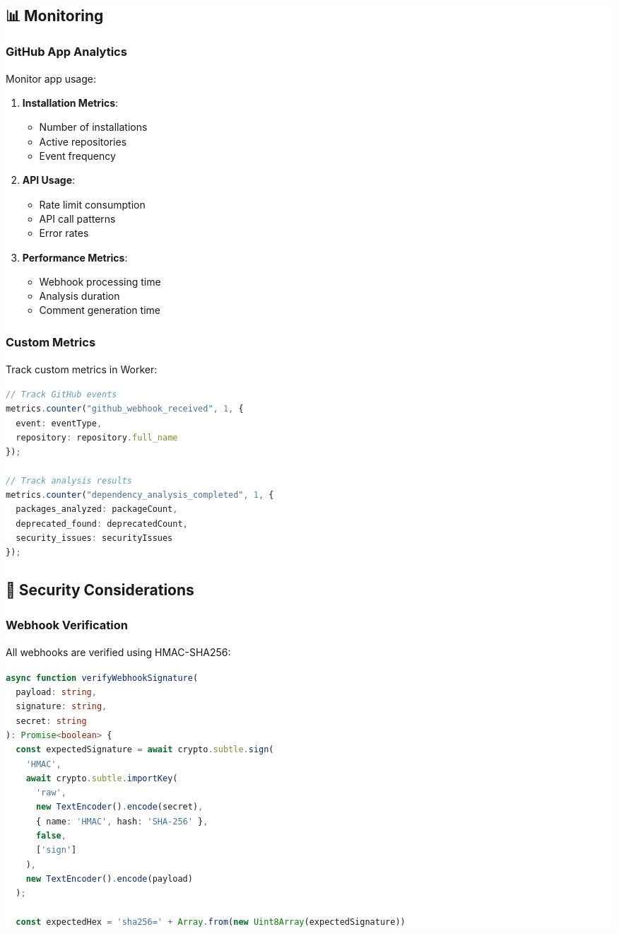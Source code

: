 ## 📊 Monitoring

### GitHub App Analytics

Monitor app usage:

1. **Installation Metrics**:
   - Number of installations
   - Active repositories
   - Event frequency

2. **API Usage**:
   - Rate limit consumption
   - API call patterns
   - Error rates

3. **Performance Metrics**:
   - Webhook processing time
   - Analysis duration
   - Comment generation time

### Custom Metrics

Track custom metrics in Worker:

```typescript
// Track GitHub events
metrics.counter("github_webhook_received", 1, {
  event: eventType,
  repository: repository.full_name
});

// Track analysis results
metrics.counter("dependency_analysis_completed", 1, {
  packages_analyzed: packageCount,
  deprecated_found: deprecatedCount,
  security_issues: securityIssues
});
```

## 🔐 Security Considerations

### Webhook Verification

All webhooks are verified using HMAC-SHA256:

```typescript
async function verifyWebhookSignature(
  payload: string,
  signature: string,
  secret: string
): Promise<boolean> {
  const expectedSignature = await crypto.subtle.sign(
    'HMAC',
    await crypto.subtle.importKey(
      'raw',
      new TextEncoder().encode(secret),
      { name: 'HMAC', hash: 'SHA-256' },
      false,
      ['sign']
    ),
    new TextEncoder().encode(payload)
  );
  
  const expectedHex = 'sha256=' + Array.from(new Uint8Array(expectedSignature))
```